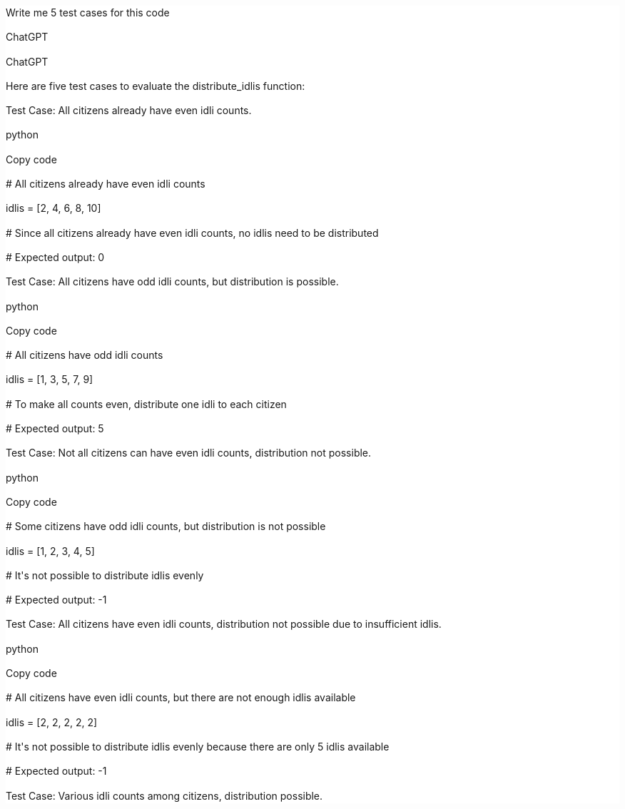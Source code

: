 Write me 5 test cases for this code

ChatGPT

ChatGPT

Here are five test cases to evaluate the distribute\_idlis function:

Test Case: All citizens already have even idli counts.

python

Copy code

\# All citizens already have even idli counts

idlis = [2, 4, 6, 8, 10]

\# Since all citizens already have even idli counts, no idlis need to be distributed

\# Expected output: 0

Test Case: All citizens have odd idli counts, but distribution is possible.

python

Copy code

\# All citizens have odd idli counts

idlis = [1, 3, 5, 7, 9]

\# To make all counts even, distribute one idli to each citizen

\# Expected output: 5

Test Case: Not all citizens can have even idli counts, distribution not possible.

python

Copy code

\# Some citizens have odd idli counts, but distribution is not possible

idlis = [1, 2, 3, 4, 5]

\# It's not possible to distribute idlis evenly

\# Expected output: -1

Test Case: All citizens have even idli counts, distribution not possible due to insufficient idlis.

python

Copy code

\# All citizens have even idli counts, but there are not enough idlis available

idlis = [2, 2, 2, 2, 2]

\# It's not possible to distribute idlis evenly because there are only 5 idlis available

\# Expected output: -1

Test Case: Various idli counts among citizens, distribution possible.


[User]: Aspose.Words.0fc28e3f-d5c6-4342-bc08-bcb25d1a6c36.001.png